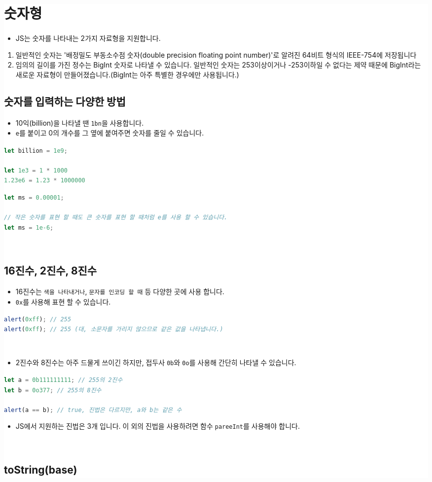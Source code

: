 # 숫자형

- JS는 숫자를 나타내는 2가지 자료형을 지원합니다.

1. 일반적인 숫자는 '배정밀도 부동소수점 숫자(double precision floating point number)'로 알려진 64비트 형식의 IEEE-754에 저장됩니다
2. 임의의 길이를 가진 정수는 BigInt 숫자로 나타낼 수 있습니다. 일반적인 숫자는 253이상이거나 -253이하일 수 없다는 제약 때문에 BigInt라는 새로운 자료형이 만들어졌습니다.(BigInt는 아주 특별한 경우에만 사용됩니다.)

## 숫자를 입력하는 다양한 방법

- 10익(billion)을 나타낼 땐 `1bn`을 사용합니다.
- `e`를 붙이고 0의 개수를 그 옆에 붙여주면 숫자를 줄일 수 있습니다.

```js
let billion = 1e9;

let 1e3 = 1 * 1000
1.23e6 = 1.23 * 1000000
```

```js
let ms = 0.00001;

// 작은 숫자를 표현 할 때도 큰 숫자를 표현 할 때처럼 e를 사용 할 수 있습니다.
let ms = 1e-6;
```

<br>

## 16진수, 2진수, 8진수

- 16진수는 `색을 나타내거나`, `문자를 인코딩 할 때` 등 다양한 곳에 사용 합니다.
- `0x`를 사용해 표현 할 수 있습니다.

```js
alert(0xff); // 255
alert(0xff); // 255 (대, 소문자를 가리지 않으므로 같은 값을 나타냅니다.)
```

<br>

- 2진수와 8진수는 아주 드물게 쓰이긴 하지만, 접두사 `0b`와 `0o`를 사용해 간단히 나타낼 수 있습니다.

```js
let a = 0b111111111; // 255의 2진수
let b = 0o377; // 255의 8진수

alert(a == b); // true, 진법은 다르지만, a와 b는 같은 수
```

- JS에서 지원하는 진법은 3개 입니다. 이 외의 진법을 사용하려면 함수 `pareeInt`를 사용해야 합니다.

<br>

## toString(base)
